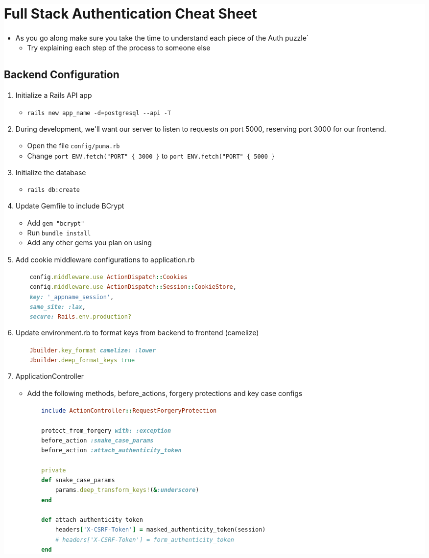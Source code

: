 # Full Stack Authentication Cheat Sheet
- As you go along make sure you take the time to understand each piece of the Auth puzzle` 
    - Try explaining each step of the process to someone else

## Backend Configuration

1. Initialize a Rails API app
    - `rails new app_name -d=postgresql --api -T`

2. During development, we'll want our server to listen to requests on port 5000, 
reserving port 3000 for our frontend. 
    - Open the file `config/puma.rb`
    - Change `port ENV.fetch("PORT" { 3000 }` to `port ENV.fetch("PORT" { 5000 }`

3. Initialize the database
    - `rails db:create`

2. Update Gemfile to include BCrypt
    - Add `gem "bcrypt"`
    - Run `bundle install`
    - Add any other gems you plan on using

3. Add cookie middleware configurations to application.rb
    ```rb
        config.middleware.use ActionDispatch::Cookies
        config.middleware.use ActionDispatch::Session::CookieStore,
        key: '_appname_session',
        same_site: :lax, 
        secure: Rails.env.production?
    ```

4. Update environment.rb to format keys from backend to frontend (camelize)
    ```rb 
        Jbuilder.key_format camelize: :lower
        Jbuilder.deep_format_keys true
    ```
    
5. ApplicationController
    - Add the following methods, before_actions, forgery protections and key case configs
        ```rb
            include ActionController::RequestForgeryProtection

            protect_from_forgery with: :exception
            before_action :snake_case_params
            before_action :attach_authenticity_token

            private
            def snake_case_params
                params.deep_transform_keys!(&:underscore)
            end

            def attach_authenticity_token
                headers['X-CSRF-Token'] = masked_authenticity_token(session)
                # headers['X-CSRF-Token'] = form_authenticity_token
            end
        ```
